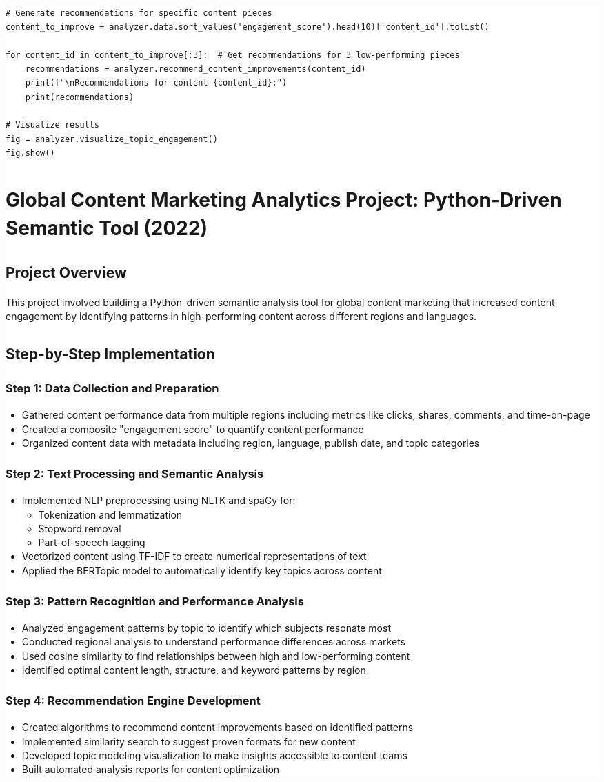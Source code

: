     # Generate recommendations for specific content pieces
    content_to_improve = analyzer.data.sort_values('engagement_score').head(10)['content_id'].tolist()
    
    for content_id in content_to_improve[:3]:  # Get recommendations for 3 low-performing pieces
        recommendations = analyzer.recommend_content_improvements(content_id)
        print(f"\nRecommendations for content {content_id}:")
        print(recommendations)
    
    # Visualize results
    fig = analyzer.visualize_topic_engagement()
    fig.show()

# Global Content Marketing Analytics Project: Python-Driven Semantic Tool (2022)

## Project Overview

This project involved building a Python-driven semantic analysis tool for global content marketing that increased content engagement by identifying patterns in high-performing content across different regions and languages.

## Step-by-Step Implementation

### Step 1: Data Collection and Preparation
- Gathered content performance data from multiple regions including metrics like clicks, shares, comments, and time-on-page
- Created a composite "engagement score" to quantify content performance
- Organized content data with metadata including region, language, publish date, and topic categories

### Step 2: Text Processing and Semantic Analysis
- Implemented NLP preprocessing using NLTK and spaCy for:
  - Tokenization and lemmatization
  - Stopword removal
  - Part-of-speech tagging
- Vectorized content using TF-IDF to create numerical representations of text
- Applied the BERTopic model to automatically identify key topics across content

### Step 3: Pattern Recognition and Performance Analysis
- Analyzed engagement patterns by topic to identify which subjects resonate most
- Conducted regional analysis to understand performance differences across markets
- Used cosine similarity to find relationships between high and low-performing content
- Identified optimal content length, structure, and keyword patterns by region

### Step 4: Recommendation Engine Development
- Created algorithms to recommend content improvements based on identified patterns
- Implemented similarity search to suggest proven formats for new content
- Developed topic modeling visualization to make insights accessible to content teams
- Built automated analysis reports for content optimization
